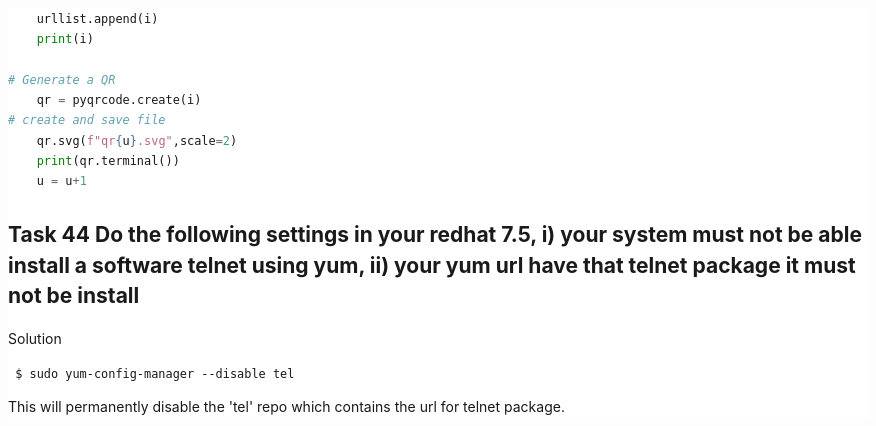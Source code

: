 ```python
	urllist.append(i)
	print(i)

# Generate a QR
	qr = pyqrcode.create(i)
# create and save file
	qr.svg(f"qr{u}.svg",scale=2)
	print(qr.terminal())
	u = u+1
```

## Task 44 Do the following  settings in your redhat 7.5, i)  your system must not be able install a software telnet using yum, ii) your yum url have that telnet package it must not be install
  Solution
  ```
   $ sudo yum-config-manager --disable tel
  ```  
  This will permanently disable the 'tel' repo which contains the url for telnet package.


